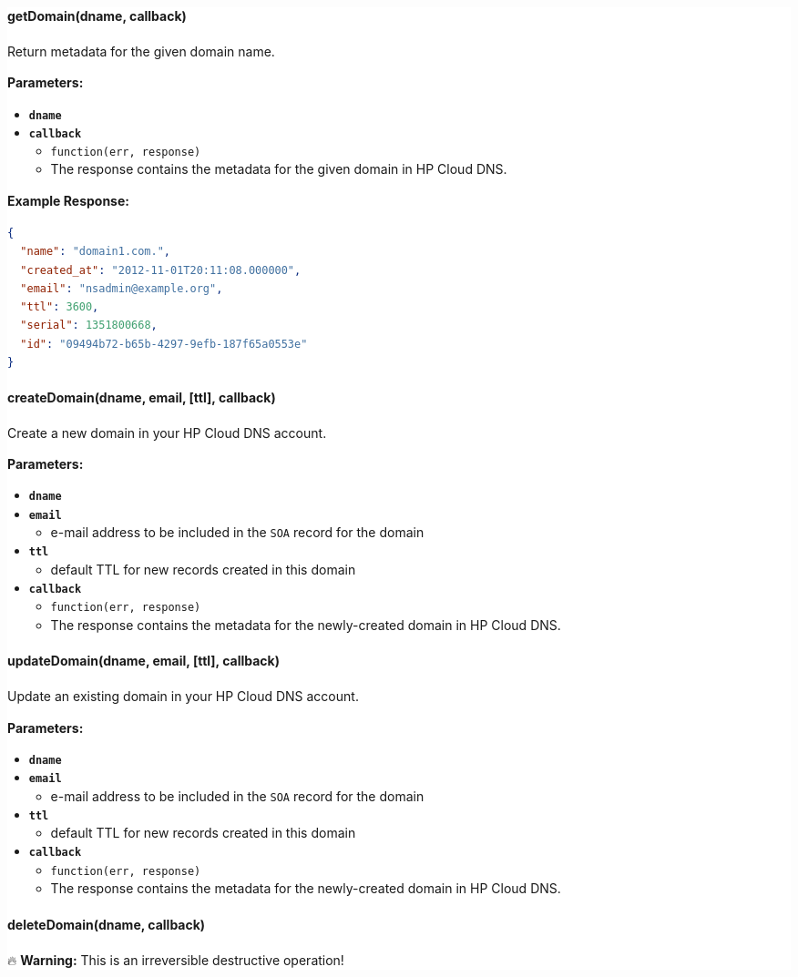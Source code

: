 #### getDomain(dname, callback)

Return metadata for the given domain name.

**Parameters:**

* **`dname`**
* **`callback`**
  - `function(err, response)`
  - The response contains the metadata for the given domain in HP Cloud DNS.

**Example Response:**

```json
{
  "name": "domain1.com.",
  "created_at": "2012-11-01T20:11:08.000000",
  "email": "nsadmin@example.org",
  "ttl": 3600,
  "serial": 1351800668,
  "id": "09494b72-b65b-4297-9efb-187f65a0553e"
}
```

#### createDomain(dname, email, [ttl], callback)

Create a new domain in your HP Cloud DNS account.

**Parameters:**

* **`dname`**
* **`email`**
  - e-mail address to be included in the `SOA` record for the domain
* **`ttl`**
  - default TTL for new records created in this domain
* **`callback`**
  - `function(err, response)`
  - The response contains the metadata for the newly-created domain in HP Cloud DNS.

#### updateDomain(dname, email, [ttl], callback)

Update an existing domain in your HP Cloud DNS account.

**Parameters:**

* **`dname`**
* **`email`**
  - e-mail address to be included in the `SOA` record for the domain
* **`ttl`**
  - default TTL for new records created in this domain
* **`callback`**
  - `function(err, response)`
  - The response contains the metadata for the newly-created domain in HP Cloud DNS.

#### deleteDomain(dname, callback)

:fire: **Warning:** This is an irreversible destructive operation!
